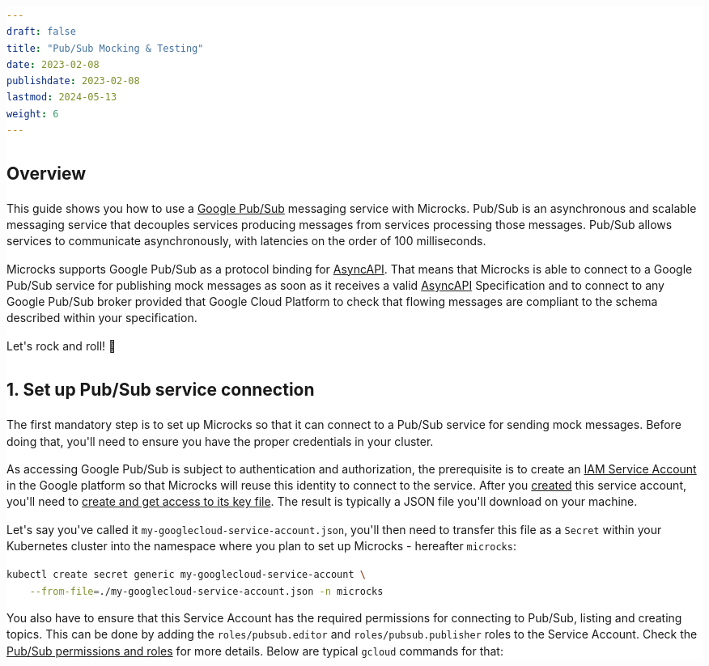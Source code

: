```yaml
---
draft: false
title: "Pub/Sub Mocking & Testing"
date: 2023-02-08
publishdate: 2023-02-08
lastmod: 2024-05-13
weight: 6
---
```


## Overview

This guide shows you how to use a [Google Pub/Sub](https://cloud.google.com/pubsub/) messaging service with Microcks. Pub/Sub is an asynchronous and scalable messaging service that decouples services producing messages from services processing those messages. Pub/Sub allows services to communicate asynchronously, with latencies on the order of 100 milliseconds.

Microcks supports Google Pub/Sub as a protocol binding for [AsyncAPI](/documentation/references/artifacts/asyncapi-conventions/). That means that Microcks is able to connect to a Google Pub/Sub service for publishing mock messages as soon as it receives a valid [AsyncAPI](https://asyncapi.com) Specification and to connect to any Google Pub/Sub broker provided that Google Cloud Platform to check that flowing messages are compliant to the schema described within your specification.

Let's rock and roll! 🎸

## 1. Set up Pub/Sub service connection

The first mandatory step is to set up Microcks so that it can connect to a Pub/Sub service for sending mock messages. Before doing that, you'll need to ensure you have the proper credentials in your cluster.

As accessing Google Pub/Sub is subject to authentication and authorization, the prerequisite is to create an [IAM Service Account](https://cloud.google.com/iam/docs/service-accounts) in the Google platform so that Microcks will reuse this identity to connect to the service. After you [created](https://cloud.google.com/iam/docs/creating-managing-service-accounts) this service account, you'll need to [create and get access to its key file](https://cloud.google.com/iam/docs/creating-managing-service-account-keys#iam-service-account-keys-create-gcloud). The result is typically a JSON file you'll download on your machine.

Let's say you've called it `my-googlecloud-service-account.json`, you'll then need to transfer this file as a `Secret` within your Kubernetes cluster into the namespace where you plan to set up Microcks - hereafter `microcks`:

```sh
kubectl create secret generic my-googlecloud-service-account \
    --from-file=./my-googlecloud-service-account.json -n microcks
```

You also have to ensure that this Service Account has the required permissions for connecting to Pub/Sub, listing and creating topics. This can be done by adding the `roles/pubsub.editor` and `roles/pubsub.publisher` roles to the Service Account. Check the [Pub/Sub permissions and roles](https://cloud.google.com/pubsub/docs/access-control#permissions_and_roles) for more details. Below are typical `gcloud` commands for that:

